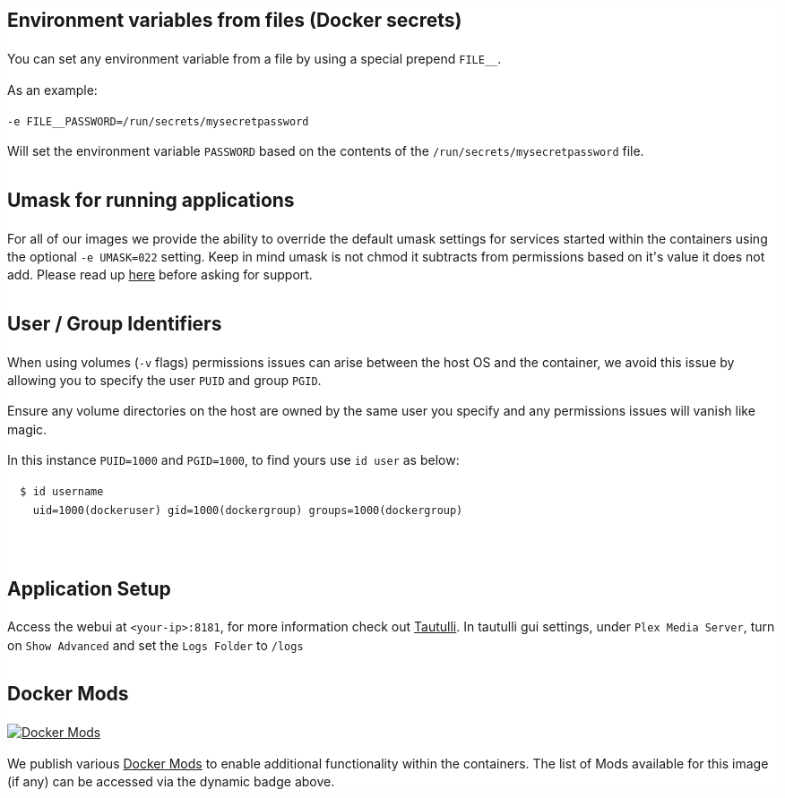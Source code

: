 ## Environment variables from files (Docker secrets)

You can set any environment variable from a file by using a special prepend `FILE__`.

As an example:

```
-e FILE__PASSWORD=/run/secrets/mysecretpassword
```

Will set the environment variable `PASSWORD` based on the contents of the `/run/secrets/mysecretpassword` file.

## Umask for running applications

For all of our images we provide the ability to override the default umask settings for services started within the containers using the optional `-e UMASK=022` setting.
Keep in mind umask is not chmod it subtracts from permissions based on it's value it does not add. Please read up [here](https://en.wikipedia.org/wiki/Umask) before asking for support.

## User / Group Identifiers

When using volumes (`-v` flags) permissions issues can arise between the host OS and the container, we avoid this issue by allowing you to specify the user `PUID` and group `PGID`.

Ensure any volume directories on the host are owned by the same user you specify and any permissions issues will vanish like magic.

In this instance `PUID=1000` and `PGID=1000`, to find yours use `id user` as below:

```
  $ id username
    uid=1000(dockeruser) gid=1000(dockergroup) groups=1000(dockergroup)
```


&nbsp;
## Application Setup

Access the webui at `<your-ip>:8181`, for more information check out [Tautulli](http://tautulli.com).
In tautulli gui settings, under `Plex Media Server`, turn on `Show Advanced` and set the `Logs Folder` to `/logs`


## Docker Mods
[![Docker Mods](https://img.shields.io/badge/dynamic/yaml?color=94398d&labelColor=555555&logoColor=ffffff&style=for-the-badge&label=mods&query=%24.mods%5B%27tautulli%27%5D.mod_count&url=https%3A%2F%2Fraw.githubusercontent.com%2Flinuxserver%2Fdocker-mods%2Fmaster%2Fmod-list.yml)](https://mods.linuxserver.io/?mod=tautulli "view available mods for this container.")

We publish various [Docker Mods](https://github.com/linuxserver/docker-mods) to enable additional functionality within the containers. The list of Mods available for this image (if any) can be accessed via the dynamic badge above.
